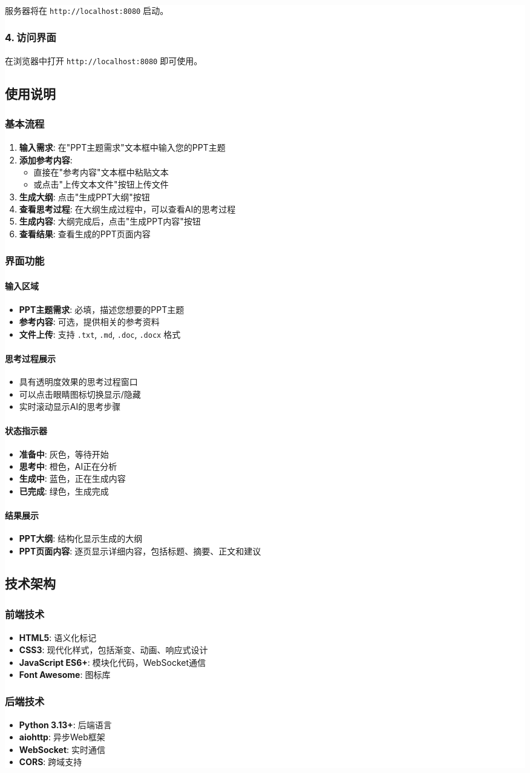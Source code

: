 服务器将在 `http://localhost:8080` 启动。

### 4. 访问界面

在浏览器中打开 `http://localhost:8080` 即可使用。

## 使用说明

### 基本流程

1. **输入需求**: 在"PPT主题需求"文本框中输入您的PPT主题
2. **添加参考内容**: 
   - 直接在"参考内容"文本框中粘贴文本
   - 或点击"上传文本文件"按钮上传文件
3. **生成大纲**: 点击"生成PPT大纲"按钮
4. **查看思考过程**: 在大纲生成过程中，可以查看AI的思考过程
5. **生成内容**: 大纲完成后，点击"生成PPT内容"按钮
6. **查看结果**: 查看生成的PPT页面内容

### 界面功能

#### 输入区域
- **PPT主题需求**: 必填，描述您想要的PPT主题
- **参考内容**: 可选，提供相关的参考资料
- **文件上传**: 支持 `.txt`, `.md`, `.doc`, `.docx` 格式

#### 思考过程展示
- 具有透明度效果的思考过程窗口
- 可以点击眼睛图标切换显示/隐藏
- 实时滚动显示AI的思考步骤

#### 状态指示器
- **准备中**: 灰色，等待开始
- **思考中**: 橙色，AI正在分析
- **生成中**: 蓝色，正在生成内容
- **已完成**: 绿色，生成完成

#### 结果展示
- **PPT大纲**: 结构化显示生成的大纲
- **PPT页面内容**: 逐页显示详细内容，包括标题、摘要、正文和建议

## 技术架构

### 前端技术
- **HTML5**: 语义化标记
- **CSS3**: 现代化样式，包括渐变、动画、响应式设计
- **JavaScript ES6+**: 模块化代码，WebSocket通信
- **Font Awesome**: 图标库

### 后端技术
- **Python 3.13+**: 后端语言
- **aiohttp**: 异步Web框架
- **WebSocket**: 实时通信
- **CORS**: 跨域支持
